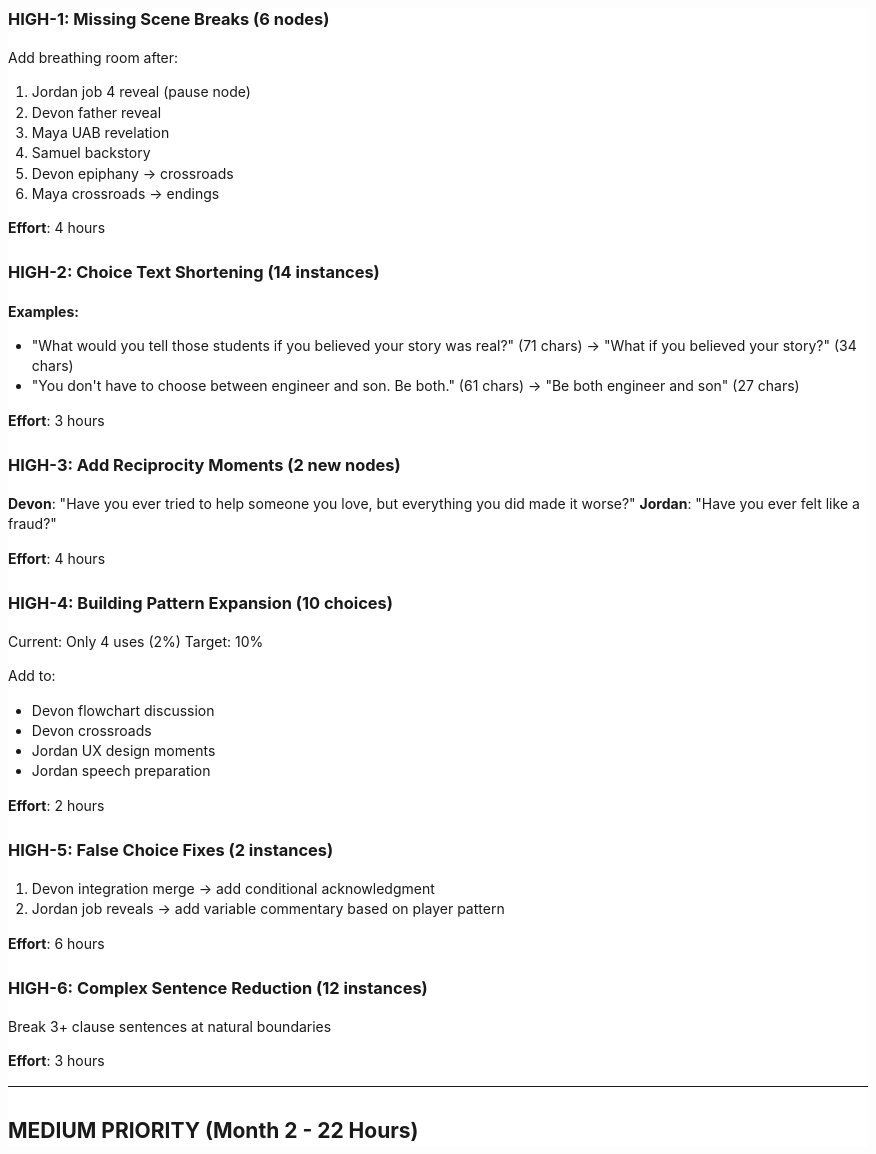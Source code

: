 ### HIGH-1: Missing Scene Breaks (6 nodes)
Add breathing room after:
1. Jordan job 4 reveal (pause node)
2. Devon father reveal
3. Maya UAB revelation
4. Samuel backstory
5. Devon epiphany → crossroads
6. Maya crossroads → endings

**Effort**: 4 hours

### HIGH-2: Choice Text Shortening (14 instances)
**Examples:**
- "What would you tell those students if you believed your story was real?" (71 chars)
  → "What if you believed your story?" (34 chars)
- "You don't have to choose between engineer and son. Be both." (61 chars)
  → "Be both engineer and son" (27 chars)

**Effort**: 3 hours

### HIGH-3: Add Reciprocity Moments (2 new nodes)
**Devon**: "Have you ever tried to help someone you love, but everything you did made it worse?"
**Jordan**: "Have you ever felt like a fraud?"

**Effort**: 4 hours

### HIGH-4: Building Pattern Expansion (10 choices)
Current: Only 4 uses (2%)
Target: 10%

Add to:
- Devon flowchart discussion
- Devon crossroads
- Jordan UX design moments
- Jordan speech preparation

**Effort**: 2 hours

### HIGH-5: False Choice Fixes (2 instances)
1. Devon integration merge → add conditional acknowledgment
2. Jordan job reveals → add variable commentary based on player pattern

**Effort**: 6 hours

### HIGH-6: Complex Sentence Reduction (12 instances)
Break 3+ clause sentences at natural boundaries

**Effort**: 3 hours

---

## MEDIUM PRIORITY (Month 2 - 22 Hours)

